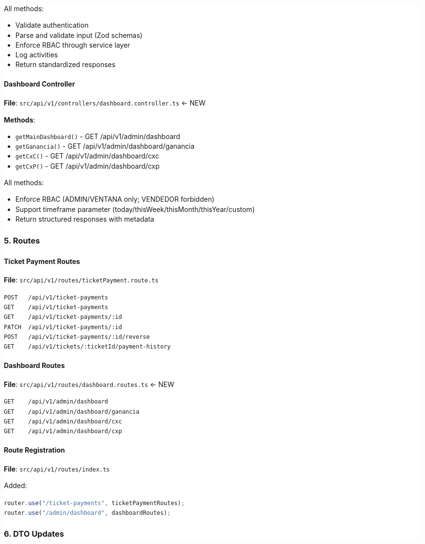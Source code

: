 All methods:
- Validate authentication
- Parse and validate input (Zod schemas)
- Enforce RBAC through service layer
- Log activities
- Return standardized responses

#### Dashboard Controller
**File**: `src/api/v1/controllers/dashboard.controller.ts` ← NEW

**Methods**:
- `getMainDashboard()` - GET /api/v1/admin/dashboard
- `getGanancia()` - GET /api/v1/admin/dashboard/ganancia
- `getCxC()` - GET /api/v1/admin/dashboard/cxc
- `getCxP()` - GET /api/v1/admin/dashboard/cxp

All methods:
- Enforce RBAC (ADMIN/VENTANA only; VENDEDOR forbidden)
- Support timeframe parameter (today/thisWeek/thisMonth/thisYear/custom)
- Return structured responses with metadata

### 5. Routes

#### Ticket Payment Routes
**File**: `src/api/v1/routes/ticketPayment.route.ts`

```
POST   /api/v1/ticket-payments
GET    /api/v1/ticket-payments
GET    /api/v1/ticket-payments/:id
PATCH  /api/v1/ticket-payments/:id
POST   /api/v1/ticket-payments/:id/reverse
GET    /api/v1/tickets/:ticketId/payment-history
```

#### Dashboard Routes
**File**: `src/api/v1/routes/dashboard.routes.ts` ← NEW

```
GET    /api/v1/admin/dashboard
GET    /api/v1/admin/dashboard/ganancia
GET    /api/v1/admin/dashboard/cxc
GET    /api/v1/admin/dashboard/cxp
```

#### Route Registration
**File**: `src/api/v1/routes/index.ts`

Added:
```typescript
router.use("/ticket-payments", ticketPaymentRoutes);
router.use("/admin/dashboard", dashboardRoutes);
```

### 6. DTO Updates

